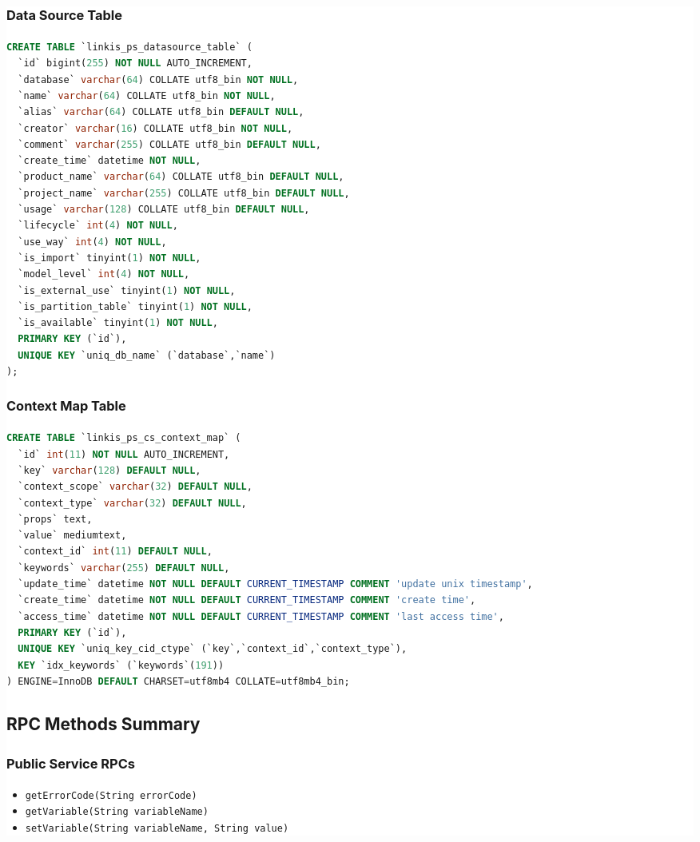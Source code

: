 ### Data Source Table
```sql
CREATE TABLE `linkis_ps_datasource_table` (
  `id` bigint(255) NOT NULL AUTO_INCREMENT,
  `database` varchar(64) COLLATE utf8_bin NOT NULL,
  `name` varchar(64) COLLATE utf8_bin NOT NULL,
  `alias` varchar(64) COLLATE utf8_bin DEFAULT NULL,
  `creator` varchar(16) COLLATE utf8_bin NOT NULL,
  `comment` varchar(255) COLLATE utf8_bin DEFAULT NULL,
  `create_time` datetime NOT NULL,
  `product_name` varchar(64) COLLATE utf8_bin DEFAULT NULL,
  `project_name` varchar(255) COLLATE utf8_bin DEFAULT NULL,
  `usage` varchar(128) COLLATE utf8_bin DEFAULT NULL,
  `lifecycle` int(4) NOT NULL,
  `use_way` int(4) NOT NULL,
  `is_import` tinyint(1) NOT NULL,
  `model_level` int(4) NOT NULL,
  `is_external_use` tinyint(1) NOT NULL,
  `is_partition_table` tinyint(1) NOT NULL,
  `is_available` tinyint(1) NOT NULL,
  PRIMARY KEY (`id`),
  UNIQUE KEY `uniq_db_name` (`database`,`name`)
);
```

### Context Map Table
```sql
CREATE TABLE `linkis_ps_cs_context_map` (
  `id` int(11) NOT NULL AUTO_INCREMENT,
  `key` varchar(128) DEFAULT NULL,
  `context_scope` varchar(32) DEFAULT NULL,
  `context_type` varchar(32) DEFAULT NULL,
  `props` text,
  `value` mediumtext,
  `context_id` int(11) DEFAULT NULL,
  `keywords` varchar(255) DEFAULT NULL,
  `update_time` datetime NOT NULL DEFAULT CURRENT_TIMESTAMP COMMENT 'update unix timestamp',
  `create_time` datetime NOT NULL DEFAULT CURRENT_TIMESTAMP COMMENT 'create time',
  `access_time` datetime NOT NULL DEFAULT CURRENT_TIMESTAMP COMMENT 'last access time',
  PRIMARY KEY (`id`),
  UNIQUE KEY `uniq_key_cid_ctype` (`key`,`context_id`,`context_type`),
  KEY `idx_keywords` (`keywords`(191))
) ENGINE=InnoDB DEFAULT CHARSET=utf8mb4 COLLATE=utf8mb4_bin;
```

## RPC Methods Summary

### Public Service RPCs
- `getErrorCode(String errorCode)`
- `getVariable(String variableName)`
- `setVariable(String variableName, String value)`
